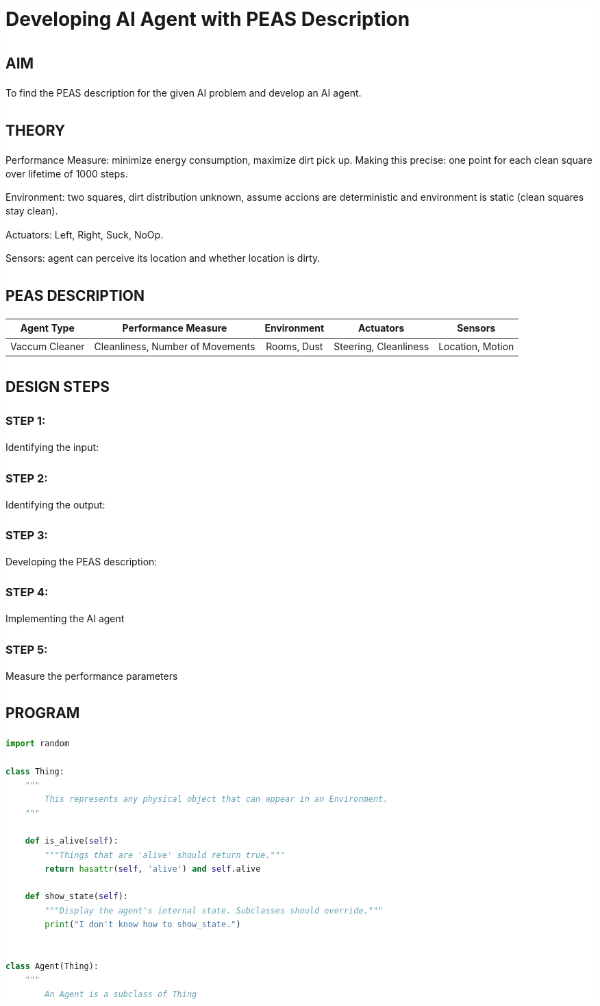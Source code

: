 # Developing AI Agent with PEAS Description

## AIM

To find the PEAS description for the given AI problem and develop an AI agent.

## THEORY
Performance Measure: minimize energy consumption, maximize dirt pick up. Making this precise: one point for each clean square over lifetime of 1000 steps.

Environment: two squares, dirt distribution unknown, assume accions are deterministic and environment is static (clean squares stay clean).

Actuators: Left, Right, Suck, NoOp.

Sensors: agent can perceive its location and whether location is dirty.

## PEAS DESCRIPTION
| Agent Type | Performance Measure | Environment | Actuators | Sensors |
| :--------------: | :--------------: | :--------------: | :--------------: | :--------------: |
| Vaccum Cleaner | Cleanliness, Number of Movements | Rooms, Dust | Steering, Cleanliness | Location, Motion |

## DESIGN STEPS
### STEP 1:
Identifying the input:

### STEP 2:
Identifying the output:

### STEP 3:
Developing the PEAS description:
### STEP 4:
Implementing the AI agent

### STEP 5:
Measure the performance parameters

## PROGRAM
```python
import random

class Thing:
    """
        This represents any physical object that can appear in an Environment.
    """

    def is_alive(self):
        """Things that are 'alive' should return true."""
        return hasattr(self, 'alive') and self.alive

    def show_state(self):
        """Display the agent's internal state. Subclasses should override."""
        print("I don't know how to show_state.")


class Agent(Thing):
    """
        An Agent is a subclass of Thing
```